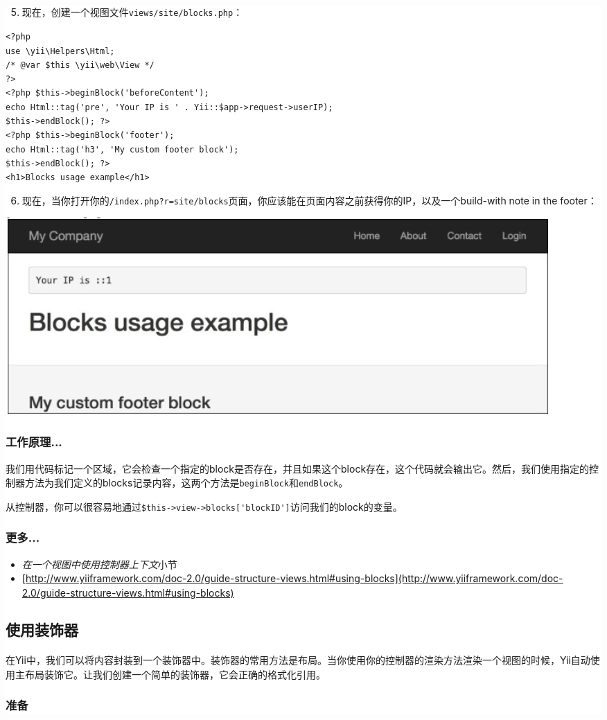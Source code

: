 5. 现在，创建一个视图文件`views/site/blocks.php`：

```
<?php
use \yii\Helpers\Html;
/* @var $this \yii\web\View */
?>
<?php $this->beginBlock('beforeContent');
echo Html::tag('pre', 'Your IP is ' . Yii::$app->request->userIP);
$this->endBlock(); ?>
<?php $this->beginBlock('footer');
echo Html::tag('h3', 'My custom footer block');
$this->endBlock(); ?>
<h1>Blocks usage example</h1>
```

6. 现在，当你打开你的`/index.php?r=site/blocks`页面，你应该能在页面内容之前获得你的IP，以及一个build-with note in the footer：

![](../images/220.png)

### 工作原理...

我们用代码标记一个区域，它会检查一个指定的block是否存在，并且如果这个block存在，这个代码就会输出它。然后，我们使用指定的控制器方法为我们定义的blocks记录内容，这两个方法是`beginBlock`和`endBlock`。

从控制器，你可以很容易地通过`$this->view->blocks['blockID']`访问我们的block的变量。

### 更多...

- *在一个视图中使用控制器上下文*小节
- [http://www.yiiframework.com/doc-2.0/guide-structure-views.html#using-blocks](http://www.yiiframework.com/doc-2.0/guide-structure-views.html#using-blocks)

## 使用装饰器

在Yii中，我们可以将内容封装到一个装饰器中。装饰器的常用方法是布局。当你使用你的控制器的渲染方法渲染一个视图的时候，Yii自动使用主布局装饰它。让我们创建一个简单的装饰器，它会正确的格式化引用。

### 准备

